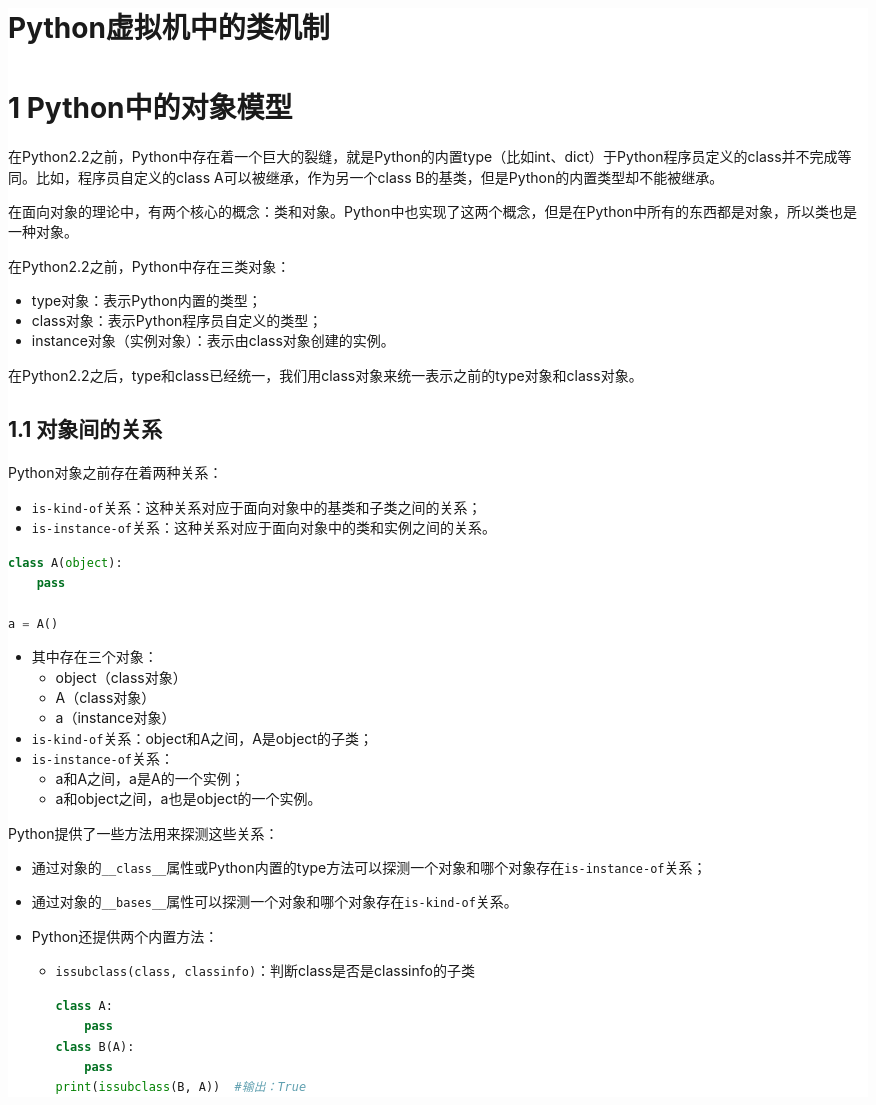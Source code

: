 # Python虚拟机中的类机制

# 1 Python中的对象模型

在Python2.2之前，Python中存在着一个巨大的裂缝，就是Python的内置type（比如int、dict）于Python程序员定义的class并不完成等同。比如，程序员自定义的class A可以被继承，作为另一个class B的基类，但是Python的内置类型却不能被继承。

在面向对象的理论中，有两个核心的概念：类和对象。Python中也实现了这两个概念，但是在Python中所有的东西都是对象，所以类也是一种对象。

在Python2.2之前，Python中存在三类对象：

- type对象：表示Python内置的类型；
- class对象：表示Python程序员自定义的类型；
- instance对象（实例对象）：表示由class对象创建的实例。

在Python2.2之后，type和class已经统一，我们用class对象来统一表示之前的type对象和class对象。

## 1.1 对象间的关系

Python对象之前存在着两种关系：

- `is-kind-of`关系：这种关系对应于面向对象中的基类和子类之间的关系；
- `is-instance-of`关系：这种关系对应于面向对象中的类和实例之间的关系。

```python
class A(object):
    pass

a = A()
```

- 其中存在三个对象：
  - object（class对象）
  - A（class对象）
  - a（instance对象）
- `is-kind-of`关系：object和A之间，A是object的子类；
- `is-instance-of`关系：
  - a和A之间，a是A的一个实例；
  - a和object之间，a也是object的一个实例。



Python提供了一些方法用来探测这些关系：

- 通过对象的`__class__`属性或Python内置的type方法可以探测一个对象和哪个对象存在`is-instance-of`关系；

- 通过对象的`__bases__`属性可以探测一个对象和哪个对象存在`is-kind-of`关系。

- Python还提供两个内置方法：

  - `issubclass(class, classinfo)`：判断class是否是classinfo的子类

    ```python
    class A:
        pass
    class B(A):
        pass
    print(issubclass(B, A))  #输出：True
    ```

